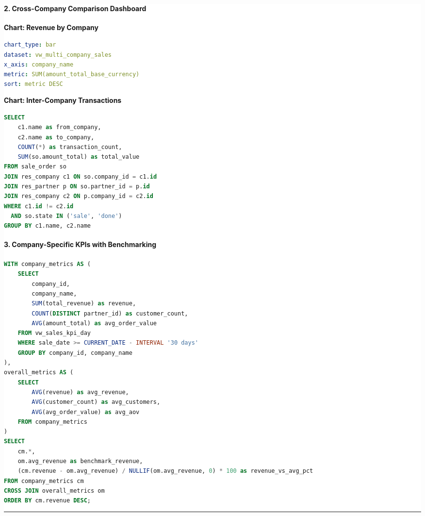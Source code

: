 #### 2. Cross-Company Comparison Dashboard

**Chart: Revenue by Company**
```yaml
chart_type: bar
dataset: vw_multi_company_sales
x_axis: company_name
metric: SUM(amount_total_base_currency)
sort: metric DESC
```

**Chart: Inter-Company Transactions**
```sql
SELECT 
    c1.name as from_company,
    c2.name as to_company,
    COUNT(*) as transaction_count,
    SUM(so.amount_total) as total_value
FROM sale_order so
JOIN res_company c1 ON so.company_id = c1.id
JOIN res_partner p ON so.partner_id = p.id
JOIN res_company c2 ON p.company_id = c2.id
WHERE c1.id != c2.id
  AND so.state IN ('sale', 'done')
GROUP BY c1.name, c2.name
```

#### 3. Company-Specific KPIs with Benchmarking

```sql
WITH company_metrics AS (
    SELECT 
        company_id,
        company_name,
        SUM(total_revenue) as revenue,
        COUNT(DISTINCT partner_id) as customer_count,
        AVG(amount_total) as avg_order_value
    FROM vw_sales_kpi_day
    WHERE sale_date >= CURRENT_DATE - INTERVAL '30 days'
    GROUP BY company_id, company_name
),
overall_metrics AS (
    SELECT 
        AVG(revenue) as avg_revenue,
        AVG(customer_count) as avg_customers,
        AVG(avg_order_value) as avg_aov
    FROM company_metrics
)
SELECT 
    cm.*,
    om.avg_revenue as benchmark_revenue,
    (cm.revenue - om.avg_revenue) / NULLIF(om.avg_revenue, 0) * 100 as revenue_vs_avg_pct
FROM company_metrics cm
CROSS JOIN overall_metrics om
ORDER BY cm.revenue DESC;
```

---